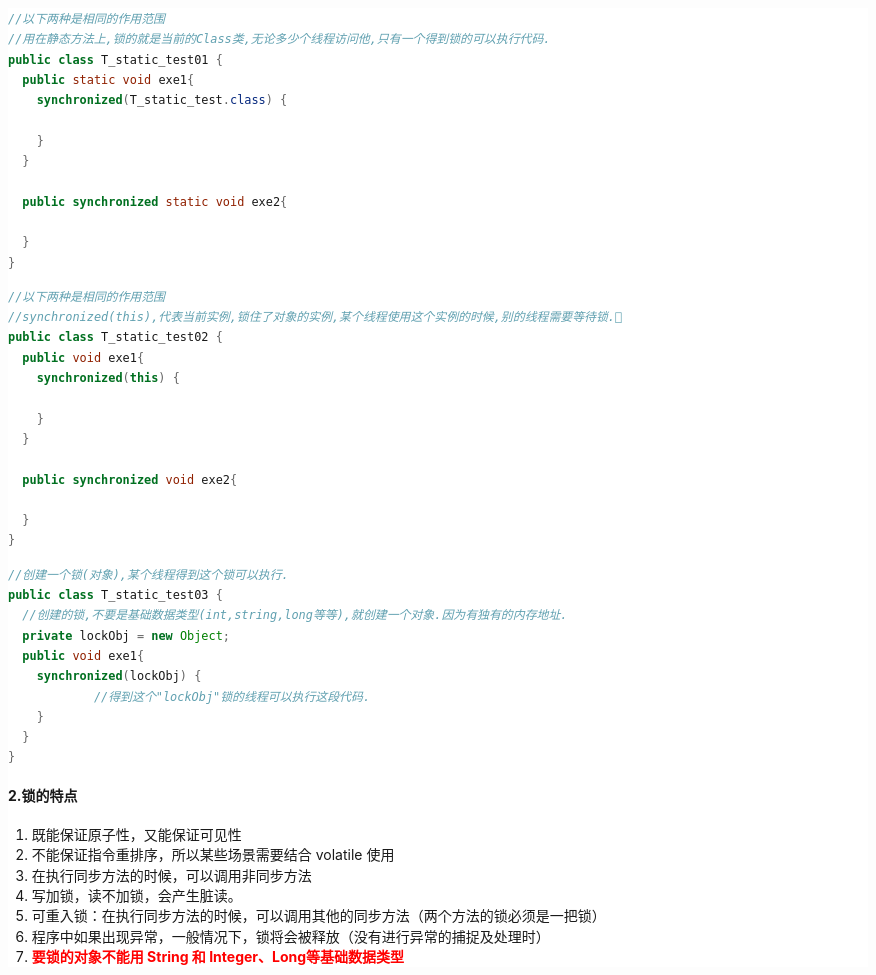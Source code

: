 ``` java
//以下两种是相同的作用范围
//用在静态方法上,锁的就是当前的Class类,无论多少个线程访问他,只有一个得到锁的可以执行代码.
public class T_static_test01 {
  public static void exe1{
    synchronized(T_static_test.class) {

    }
  }
  
  public synchronized static void exe2{
    
  } 
}
```

``` java
//以下两种是相同的作用范围
//synchronized(this),代表当前实例,锁住了对象的实例,某个线程使用这个实例的时候,别的线程需要等待锁.🔐
public class T_static_test02 {
  public void exe1{
    synchronized(this) {

    }
  }
  
  public synchronized void exe2{
    
  } 
}
```

``` java
//创建一个锁(对象),某个线程得到这个锁可以执行.
public class T_static_test03 {
  //创建的锁,不要是基础数据类型(int,string,long等等),就创建一个对象.因为有独有的内存地址.
  private lockObj = new Object;
  public void exe1{
    synchronized(lockObj) {
			//得到这个"lockObj"锁的线程可以执行这段代码.
    }
  }
}
```

#### 2.锁的特点

1. 既能保证原子性，又能保证可见性
2. 不能保证指令重排序，所以某些场景需要结合 volatile 使用
3. 在执行同步方法的时候，可以调用非同步方法
4. 写加锁，读不加锁，会产生脏读。
5. 可重入锁：在执行同步方法的时候，可以调用其他的同步方法（两个方法的锁必须是一把锁）
6. 程序中如果出现异常，一般情况下，锁将会被释放（没有进行异常的捕捉及处理时）
7. <font color=red >**要锁的对象不能用 String 和 Integer、Long等基础数据类型**</font>
